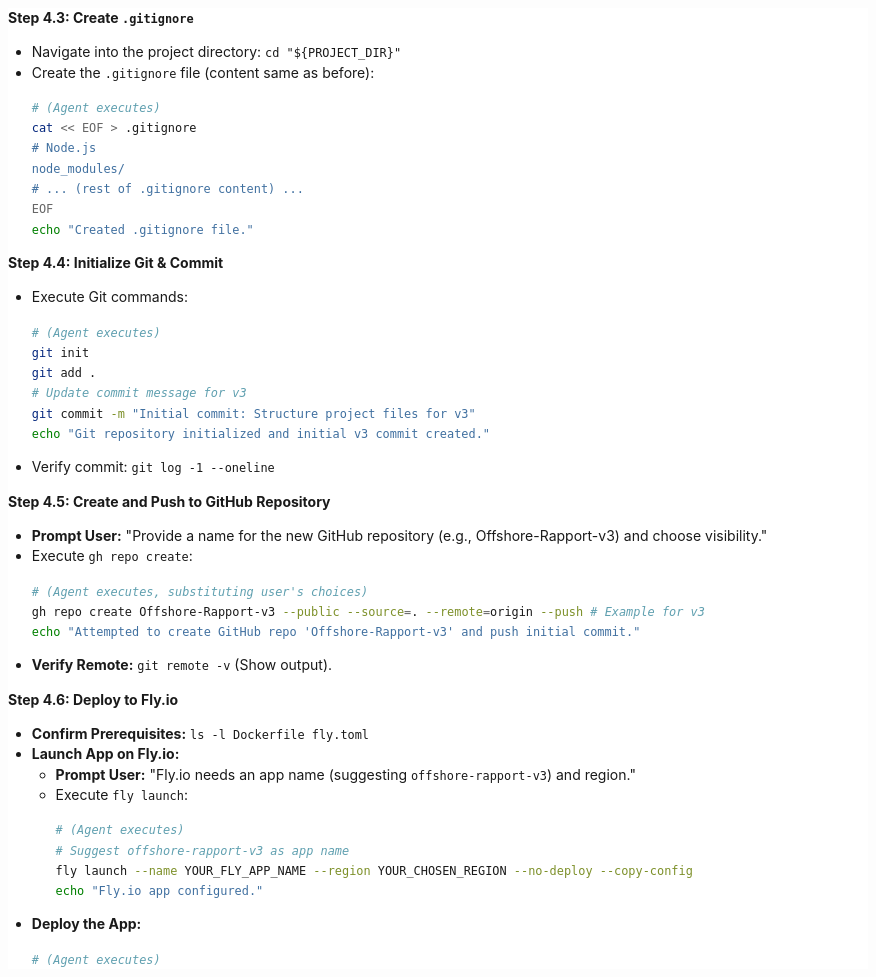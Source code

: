 **Step 4.3: Create `.gitignore`**
   - Navigate into the project directory: `cd "${PROJECT_DIR}"`
   - Create the `.gitignore` file (content same as before):
     ```bash
     # (Agent executes)
     cat << EOF > .gitignore
     # Node.js
     node_modules/
     # ... (rest of .gitignore content) ...
     EOF
     echo "Created .gitignore file."
     ```

**Step 4.4: Initialize Git & Commit**
   - Execute Git commands:
     ```bash
     # (Agent executes)
     git init
     git add .
     # Update commit message for v3
     git commit -m "Initial commit: Structure project files for v3"
     echo "Git repository initialized and initial v3 commit created."
     ```
   - Verify commit: `git log -1 --oneline`

**Step 4.5: Create and Push to GitHub Repository**
   - **Prompt User:** "Provide a name for the new GitHub repository (e.g., Offshore-Rapport-v3) and choose visibility."
   - Execute `gh repo create`:
     ```bash
     # (Agent executes, substituting user's choices)
     gh repo create Offshore-Rapport-v3 --public --source=. --remote=origin --push # Example for v3
     echo "Attempted to create GitHub repo 'Offshore-Rapport-v3' and push initial commit."
     ```
   - **Verify Remote:** `git remote -v` (Show output).

**Step 4.6: Deploy to Fly.io**
   - **Confirm Prerequisites:** `ls -l Dockerfile fly.toml`
   - **Launch App on Fly.io:**
     - **Prompt User:** "Fly.io needs an app name (suggesting `offshore-rapport-v3`) and region."
     - Execute `fly launch`:
       ```bash
       # (Agent executes)
       # Suggest offshore-rapport-v3 as app name
       fly launch --name YOUR_FLY_APP_NAME --region YOUR_CHOSEN_REGION --no-deploy --copy-config
       echo "Fly.io app configured."
       ```
   - **Deploy the App:**
     ```bash
     # (Agent executes)